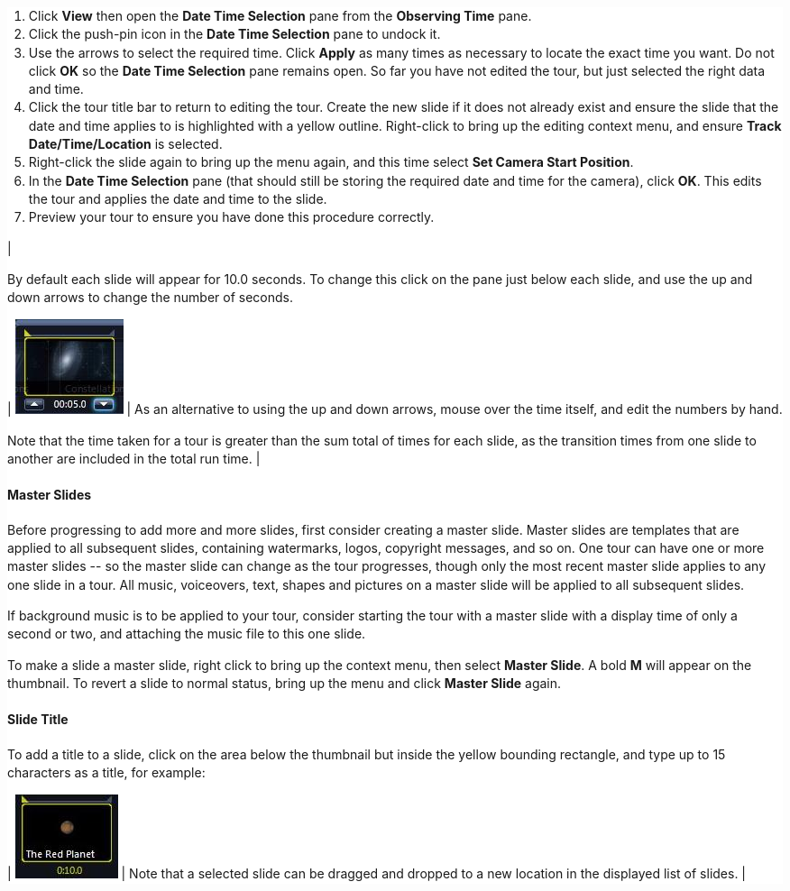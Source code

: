 1.  Click **View** then open the **Date Time Selection** pane from the **Observing Time** pane.
2.  Click the push-pin icon in the **Date Time Selection** pane to undock it.
3.  Use the arrows to select the required time. Click **Apply** as many times as necessary to locate the exact time you want. Do not click **OK** so the **Date Time Selection** pane remains open. So far you have not edited the tour, but just selected the right data and time.
4.  Click the tour title bar to return to editing the tour. Create the new slide if it does not already exist and ensure the slide that the date and time applies to is highlighted with a yellow outline. Right-click to bring up the editing context menu, and ensure **Track Date/Time/Location** is selected.
5.  Right-click the slide again to bring up the menu again, and this time select **Set Camera Start Position**.
6.  In the **Date Time Selection** pane (that should still be storing the required date and time for the camera), click **OK**. This edits the tour and applies the date and time to the slide.
7.  Preview your tour to ensure you have done this procedure correctly.

 |

By default each slide will appear for 10.0 seconds. To change this click on the pane just below each slide, and use the up and down arrows to change the number of seconds.

| ![](uiimages/Tours_New_Secs.jpg) | As an alternative to using the up and down arrows, mouse over the time itself, and edit the numbers by hand.

Note that the time taken for a tour is greater than the sum total of times for each slide, as the transition times from one slide to another are included in the total run time. |

#### <a name="MasterSlides">Master Slides</a>

Before progressing to add more and more slides, first consider creating a master slide. Master slides are templates that are applied to all subsequent slides, containing watermarks, logos, copyright messages, and so on. One tour can have one or more master slides -- so the master slide can change as the tour progresses, though only the most recent master slide applies to any one slide in a tour. All music, voiceovers, text, shapes and pictures on a master slide will be applied to all subsequent slides.

If background music is to be applied to your tour, consider starting the tour with a master slide with a display time of only a second or two, and attaching the music file to this one slide.

To make a slide a master slide, right click to bring up the context menu, then select **Master Slide**. A bold **M** will appear on the thumbnail. To revert a slide to normal status, bring up the menu and click **Master Slide** again.

#### Slide Title

To add a title to a slide, click on the area below the thumbnail but inside the yellow bounding rectangle, and type up to 15 characters as a title, for example:

| ![](uiimages/Tours_New_SlideTitle.jpg) | Note that a selected slide can be dragged and dropped to a new location in the displayed list of slides. |
